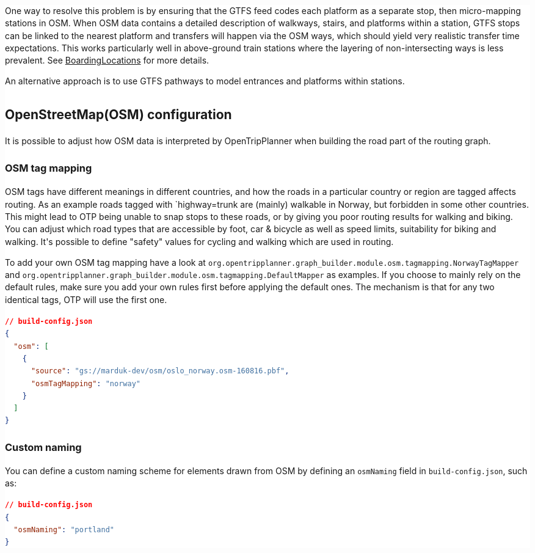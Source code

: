 One way to resolve this problem is by ensuring that the GTFS feed codes each platform as a separate
stop, then micro-mapping stations in OSM. When OSM data contains a detailed description of walkways,
stairs, and platforms within a station, GTFS stops can be linked to the nearest platform and
transfers will happen via the OSM ways, which should yield very realistic transfer time
expectations. This works particularly well in above-ground train stations where the layering of
non-intersecting ways is less prevalent. See [BoardingLocations](BoardingLocations.md) for more 
details.

An alternative approach is to use GTFS pathways to model entrances and platforms within stations.


## OpenStreetMap(OSM) configuration

It is possible to adjust how OSM data is interpreted by OpenTripPlanner when building the road part
of the routing graph.

### OSM tag mapping

OSM tags have different meanings in different countries, and how the roads in a particular country
or region are tagged affects routing. As an example roads tagged with `highway=trunk are (mainly)
walkable in Norway, but forbidden in some other countries. This might lead to OTP being unable to
snap stops to these roads, or by giving you poor routing results for walking and biking. You can
adjust which road types that are accessible by foot, car & bicycle as well as speed limits,
suitability for biking and walking. It's possible to define "safety" values for cycling and walking which are used in routing.

To add your own OSM tag mapping have a look
at `org.opentripplanner.graph_builder.module.osm.tagmapping.NorwayTagMapper`
and `org.opentripplanner.graph_builder.module.osm.tagmapping.DefaultMapper` as examples. 
If you choose to mainly rely on the default rules, make sure you add your own rules first before applying the default ones.
The mechanism is that for any two identical tags, OTP will use the first one.

```JSON
// build-config.json
{
  "osm": [
    {
      "source": "gs://marduk-dev/osm/oslo_norway.osm-160816.pbf",
      "osmTagMapping": "norway"
    }
  ]
}
```

### Custom naming

You can define a custom naming scheme for elements drawn from OSM by defining an `osmNaming` field
in `build-config.json`, such as:

```JSON
// build-config.json
{
  "osmNaming": "portland"
}
```
